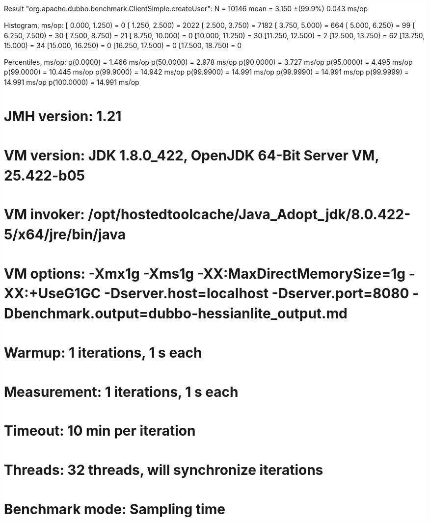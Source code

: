 

Result "org.apache.dubbo.benchmark.ClientSimple.createUser":
  N = 10146
  mean =      3.150 ±(99.9%) 0.043 ms/op

  Histogram, ms/op:
    [ 0.000,  1.250) = 0 
    [ 1.250,  2.500) = 2022 
    [ 2.500,  3.750) = 7182 
    [ 3.750,  5.000) = 664 
    [ 5.000,  6.250) = 99 
    [ 6.250,  7.500) = 30 
    [ 7.500,  8.750) = 21 
    [ 8.750, 10.000) = 0 
    [10.000, 11.250) = 30 
    [11.250, 12.500) = 2 
    [12.500, 13.750) = 62 
    [13.750, 15.000) = 34 
    [15.000, 16.250) = 0 
    [16.250, 17.500) = 0 
    [17.500, 18.750) = 0 

  Percentiles, ms/op:
      p(0.0000) =      1.466 ms/op
     p(50.0000) =      2.978 ms/op
     p(90.0000) =      3.727 ms/op
     p(95.0000) =      4.495 ms/op
     p(99.0000) =     10.445 ms/op
     p(99.9000) =     14.942 ms/op
     p(99.9900) =     14.991 ms/op
     p(99.9990) =     14.991 ms/op
     p(99.9999) =     14.991 ms/op
    p(100.0000) =     14.991 ms/op


# JMH version: 1.21
# VM version: JDK 1.8.0_422, OpenJDK 64-Bit Server VM, 25.422-b05
# VM invoker: /opt/hostedtoolcache/Java_Adopt_jdk/8.0.422-5/x64/jre/bin/java
# VM options: -Xmx1g -Xms1g -XX:MaxDirectMemorySize=1g -XX:+UseG1GC -Dserver.host=localhost -Dserver.port=8080 -Dbenchmark.output=dubbo-hessianlite_output.md
# Warmup: 1 iterations, 1 s each
# Measurement: 1 iterations, 1 s each
# Timeout: 10 min per iteration
# Threads: 32 threads, will synchronize iterations
# Benchmark mode: Sampling time